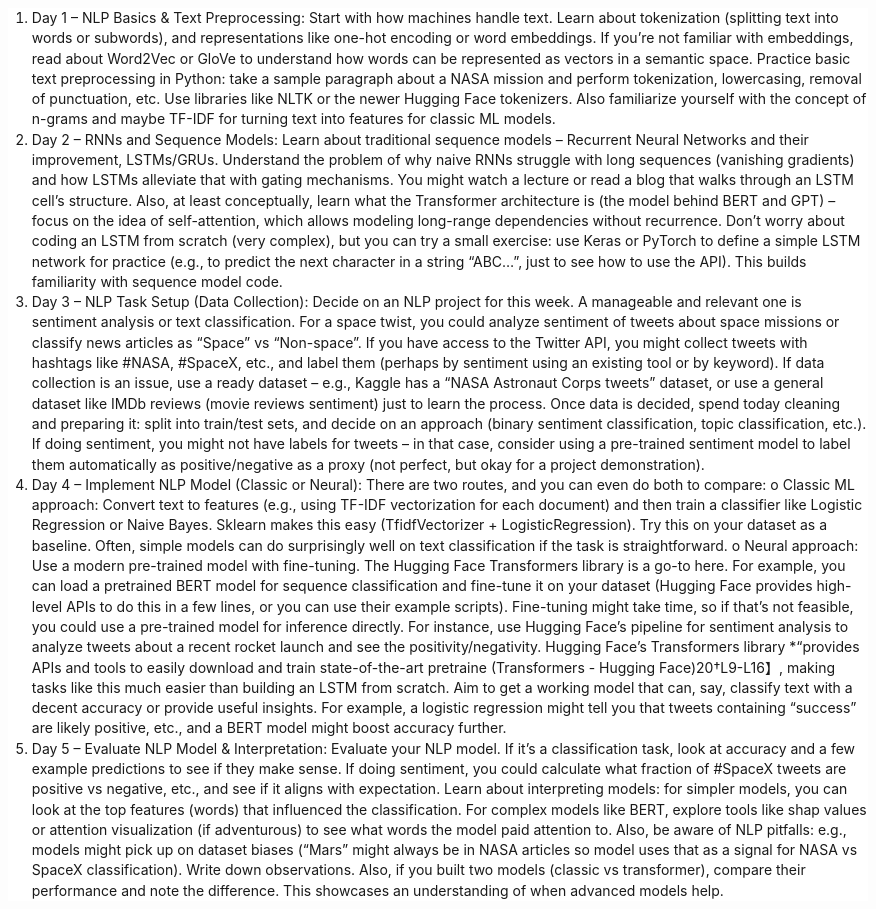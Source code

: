 1.	Day 1 – NLP Basics & Text Preprocessing: Start with how machines handle text. Learn about tokenization (splitting text into words or subwords), and representations like one-hot encoding or word embeddings. If you’re not familiar with embeddings, read about Word2Vec or GloVe to understand how words can be represented as vectors in a semantic space. Practice basic text preprocessing in Python: take a sample paragraph about a NASA mission and perform tokenization, lowercasing, removal of punctuation, etc. Use libraries like NLTK or the newer Hugging Face tokenizers. Also familiarize yourself with the concept of n-grams and maybe TF-IDF for turning text into features for classic ML models.
2.	Day 2 – RNNs and Sequence Models: Learn about traditional sequence models – Recurrent Neural Networks and their improvement, LSTMs/GRUs. Understand the problem of why naive RNNs struggle with long sequences (vanishing gradients) and how LSTMs alleviate that with gating mechanisms. You might watch a lecture or read a blog that walks through an LSTM cell’s structure. Also, at least conceptually, learn what the Transformer architecture is (the model behind BERT and GPT) – focus on the idea of self-attention, which allows modeling long-range dependencies without recurrence. Don’t worry about coding an LSTM from scratch (very complex), but you can try a small exercise: use Keras or PyTorch to define a simple LSTM network for practice (e.g., to predict the next character in a string “ABC…”, just to see how to use the API). This builds familiarity with sequence model code.
3.	Day 3 – NLP Task Setup (Data Collection): Decide on an NLP project for this week. A manageable and relevant one is sentiment analysis or text classification. For a space twist, you could analyze sentiment of tweets about space missions or classify news articles as “Space” vs “Non-space”. If you have access to the Twitter API, you might collect tweets with hashtags like #NASA, #SpaceX, etc., and label them (perhaps by sentiment using an existing tool or by keyword). If data collection is an issue, use a ready dataset – e.g., Kaggle has a “NASA Astronaut Corps tweets” dataset, or use a general dataset like IMDb reviews (movie reviews sentiment) just to learn the process. Once data is decided, spend today cleaning and preparing it: split into train/test sets, and decide on an approach (binary sentiment classification, topic classification, etc.). If doing sentiment, you might not have labels for tweets – in that case, consider using a pre-trained sentiment model to label them automatically as positive/negative as a proxy (not perfect, but okay for a project demonstration).
4.	Day 4 – Implement NLP Model (Classic or Neural): There are two routes, and you can even do both to compare:
o	Classic ML approach: Convert text to features (e.g., using TF-IDF vectorization for each document) and then train a classifier like Logistic Regression or Naive Bayes. Sklearn makes this easy (TfidfVectorizer + LogisticRegression). Try this on your dataset as a baseline. Often, simple models can do surprisingly well on text classification if the task is straightforward.
o	Neural approach: Use a modern pre-trained model with fine-tuning. The Hugging Face Transformers library is a go-to here. For example, you can load a pretrained BERT model for sequence classification and fine-tune it on your dataset (Hugging Face provides high-level APIs to do this in a few lines, or you can use their example scripts). Fine-tuning might take time, so if that’s not feasible, you could use a pre-trained model for inference directly. For instance, use Hugging Face’s pipeline for sentiment analysis to analyze tweets about a recent rocket launch and see the positivity/negativity. Hugging Face’s Transformers library *“provides APIs and tools to easily download and train state-of-the-art pretraine (Transformers - Hugging Face)20†L9-L16】, making tasks like this much easier than building an LSTM from scratch.
Aim to get a working model that can, say, classify text with a decent accuracy or provide useful insights. For example, a logistic regression might tell you that tweets containing “success” are likely positive, etc., and a BERT model might boost accuracy further.
5.	Day 5 – Evaluate NLP Model & Interpretation: Evaluate your NLP model. If it’s a classification task, look at accuracy and a few example predictions to see if they make sense. If doing sentiment, you could calculate what fraction of #SpaceX tweets are positive vs negative, etc., and see if it aligns with expectation. Learn about interpreting models: for simpler models, you can look at the top features (words) that influenced the classification. For complex models like BERT, explore tools like shap values or attention visualization (if adventurous) to see what words the model paid attention to. Also, be aware of NLP pitfalls: e.g., models might pick up on dataset biases (“Mars” might always be in NASA articles so model uses that as a signal for NASA vs SpaceX classification). Write down observations. Also, if you built two models (classic vs transformer), compare their performance and note the difference. This showcases an understanding of when advanced models help.